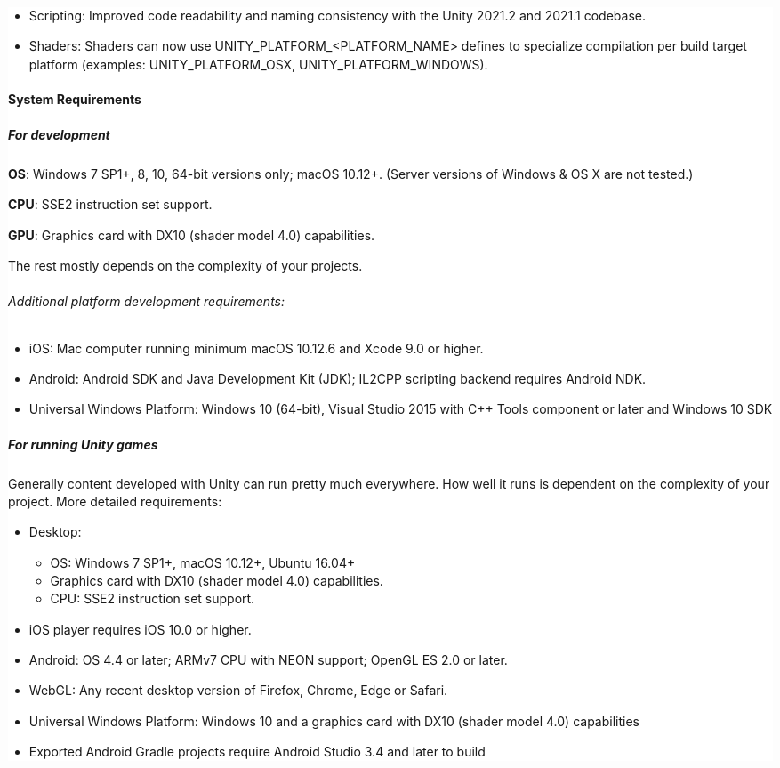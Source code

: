 -   Scripting: Improved code readability and naming consistency with the Unity 2021.2 and 2021.1 codebase.

-   Shaders: Shaders can now use UNITY_PLATFORM\_\<PLATFORM_NAME\> defines to specialize compilation per build target platform (examples: UNITY_PLATFORM_OSX, UNITY_PLATFORM_WINDOWS).

#### System Requirements

##### For development

**OS**: Windows 7 SP1+, 8, 10, 64-bit versions only; macOS 10.12+. (Server versions of Windows & OS X are not tested.)

**CPU**: SSE2 instruction set support.

**GPU**: Graphics card with DX10 (shader model 4.0) capabilities.

The rest mostly depends on the complexity of your projects.

###### Additional platform development requirements:

-   iOS: Mac computer running minimum macOS 10.12.6 and Xcode 9.0 or higher.

-   Android: Android SDK and Java Development Kit (JDK); IL2CPP scripting backend requires Android NDK.

-   Universal Windows Platform: Windows 10 (64-bit), Visual Studio 2015 with C++ Tools component or later and Windows 10 SDK

##### For running Unity games

Generally content developed with Unity can run pretty much everywhere. How well it runs is dependent on the complexity of your project. More detailed requirements:

-   Desktop:

    -   OS: Windows 7 SP1+, macOS 10.12+, Ubuntu 16.04+
    -   Graphics card with DX10 (shader model 4.0) capabilities.
    -   CPU: SSE2 instruction set support.

-   iOS player requires iOS 10.0 or higher.

-   Android: OS 4.4 or later; ARMv7 CPU with NEON support; OpenGL ES 2.0 or later.

-   WebGL: Any recent desktop version of Firefox, Chrome, Edge or Safari.

-   Universal Windows Platform: Windows 10 and a graphics card with DX10 (shader model 4.0) capabilities

-   Exported Android Gradle projects require Android Studio 3.4 and later to build
